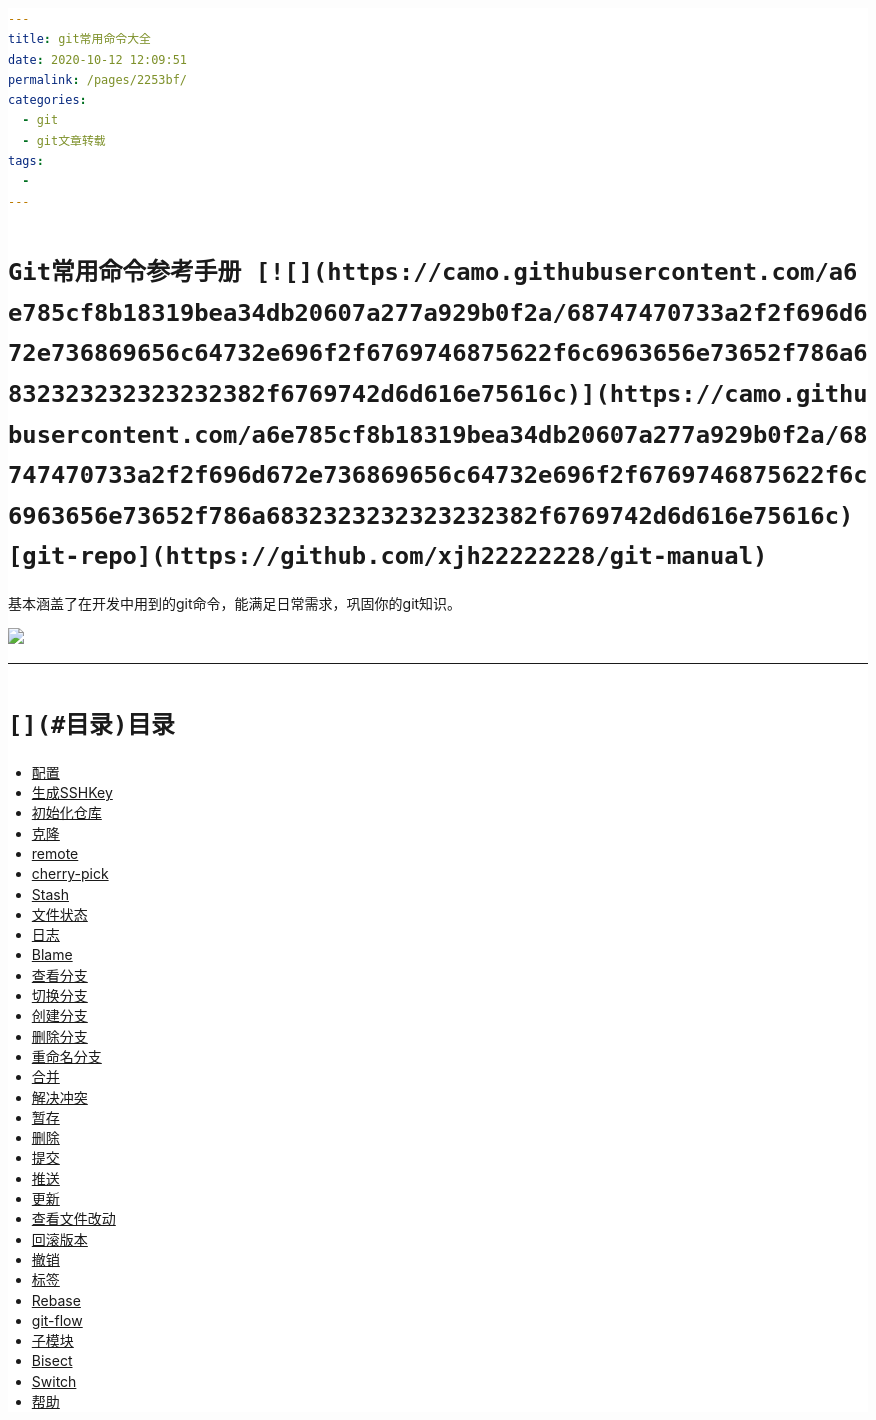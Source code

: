 ```yaml
---
title: git常用命令大全
date: 2020-10-12 12:09:51
permalink: /pages/2253bf/
categories:
  - git
  - git文章转载
tags:
  - 
---
```

# `Git常用命令参考手册 [![](https://camo.githubusercontent.com/a6e785cf8b18319bea34db20607a277a929b0f2a/68747470733a2f2f696d672e736869656c64732e696f2f6769746875622f6c6963656e73652f786a6832323232323232382f6769742d6d616e75616c)](https://camo.githubusercontent.com/a6e785cf8b18319bea34db20607a277a929b0f2a/68747470733a2f2f696d672e736869656c64732e696f2f6769746875622f6c6963656e73652f786a6832323232323232382f6769742d6d616e75616c) [git-repo](https://github.com/xjh22222228/git-manual)`

基本涵盖了在开发中用到的git命令，能满足日常需求，巩固你的git知识。

[![](https://github.com/xjh22222228/git-manual/raw/master/media/poster.png)](https://github.com/xjh22222228/git-manual/blob/master/media/poster.png)

---

# `[](#目录)目录`

*   [配置](#%E9%85%8D%E7%BD%AE)
*   [生成SSHKey](#%E7%94%9F%E6%88%90SSHKey)
*   [初始化仓库](#%E5%88%9D%E5%A7%8B%E5%8C%96%E4%BB%93%E5%BA%93)
*   [克隆](#%E5%85%8B%E9%9A%86)
*   [remote](#remote)
*   [cherry\-pick](#cherry-pick)
*   [Stash](#Stash)
*   [文件状态](#%E6%96%87%E4%BB%B6%E7%8A%B6%E6%80%81)
*   [日志](#%E6%97%A5%E5%BF%97)
*   [Blame](#Blame)
*   [查看分支](#%E6%9F%A5%E7%9C%8B%E5%88%86%E6%94%AF)
*   [切换分支](#%E5%88%87%E6%8D%A2%E5%88%86%E6%94%AF)
*   [创建分支](#%E5%88%9B%E5%BB%BA%E5%88%86%E6%94%AF)
*   [删除分支](#%E5%88%A0%E9%99%A4%E5%88%86%E6%94%AF)
*   [重命名分支](#%E9%87%8D%E5%91%BD%E5%90%8D%E5%88%86%E6%94%AF)
*   [合并](#%E5%90%88%E5%B9%B6)
*   [解决冲突](#%E8%A7%A3%E5%86%B3%E5%86%B2%E7%AA%81)
*   [暂存](#%E6%9A%82%E5%AD%98)
*   [删除](#%E5%88%A0%E9%99%A4)
*   [提交](#%E6%8F%90%E4%BA%A4)
*   [推送](#%E6%8E%A8%E9%80%81)
*   [更新](#%E6%9B%B4%E6%96%B0)
*   [查看文件改动](#%E6%9F%A5%E7%9C%8B%E6%96%87%E4%BB%B6%E6%94%B9%E5%8A%A8)
*   [回滚版本](#%E5%9B%9E%E6%BB%9A%E7%89%88%E6%9C%AC)
*   [撤销](#%E6%92%A4%E9%94%80)
*   [标签](#%E6%A0%87%E7%AD%BE)
*   [Rebase](#Rebase)
*   [git\-flow](#git-flow)
*   [子模块](#%E5%AD%90%E6%A8%A1%E5%9D%97)
*   [Bisect](#Bisect)
*   [Switch](#Switch)
*   [帮助](#%E5%B8%AE%E5%8A%A9)